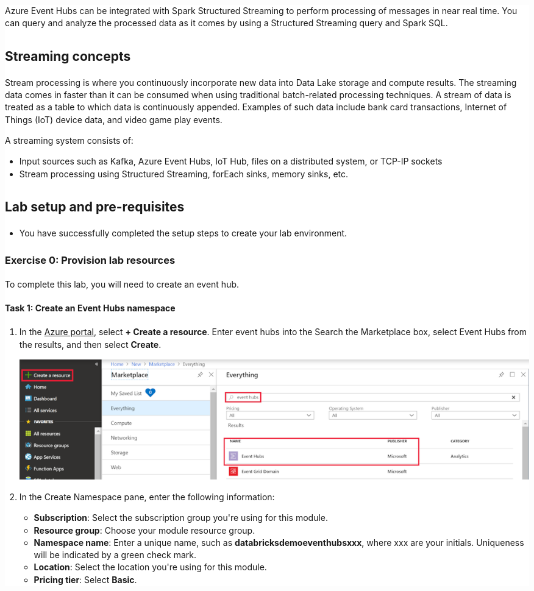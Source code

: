 Azure Event Hubs can be integrated with Spark Structured Streaming to perform processing of messages in near real time. You can query and analyze the processed data as it comes by using a Structured Streaming query and Spark SQL.

## Streaming concepts

Stream processing is where you continuously incorporate new data into Data Lake storage and compute results. The streaming data comes in faster than it can be consumed when using traditional batch-related processing techniques. A stream of data is treated as a table to which data is continuously appended. Examples of such data include bank card transactions, Internet of Things (IoT) device data, and video game play events.

A streaming system consists of:

- Input sources such as Kafka, Azure Event Hubs, IoT Hub, files on a distributed system, or TCP-IP sockets
- Stream processing using Structured Streaming, forEach sinks, memory sinks, etc.

## Lab setup and pre-requisites

- You have successfully completed the setup steps to create your lab environment.

### Exercise 0: Provision lab resources

To complete this lab, you will need to create an event hub.

#### Task 1: Create an Event Hubs namespace

1. In the [Azure portal](https://portal.azure.com), select **+ Create a resource**. Enter event hubs into the Search the Marketplace box, select Event Hubs from the results, and then select **Create**.

   ![Screenshot of the Azure portal with selections for creating an event hub](images//create-resource.png "Create a resource")

2. In the Create Namespace pane, enter the following information:

   - **Subscription**: Select the subscription group you're using for this module.
   - **Resource group**: Choose your module resource group.
   - **Namespace name**: Enter a unique name, such as **databricksdemoeventhubsxxx**, where xxx are your initials. Uniqueness will be indicated by a green check mark.
   - **Location**: Select the location you're using for this module.
   - **Pricing tier**: Select **Basic**.
